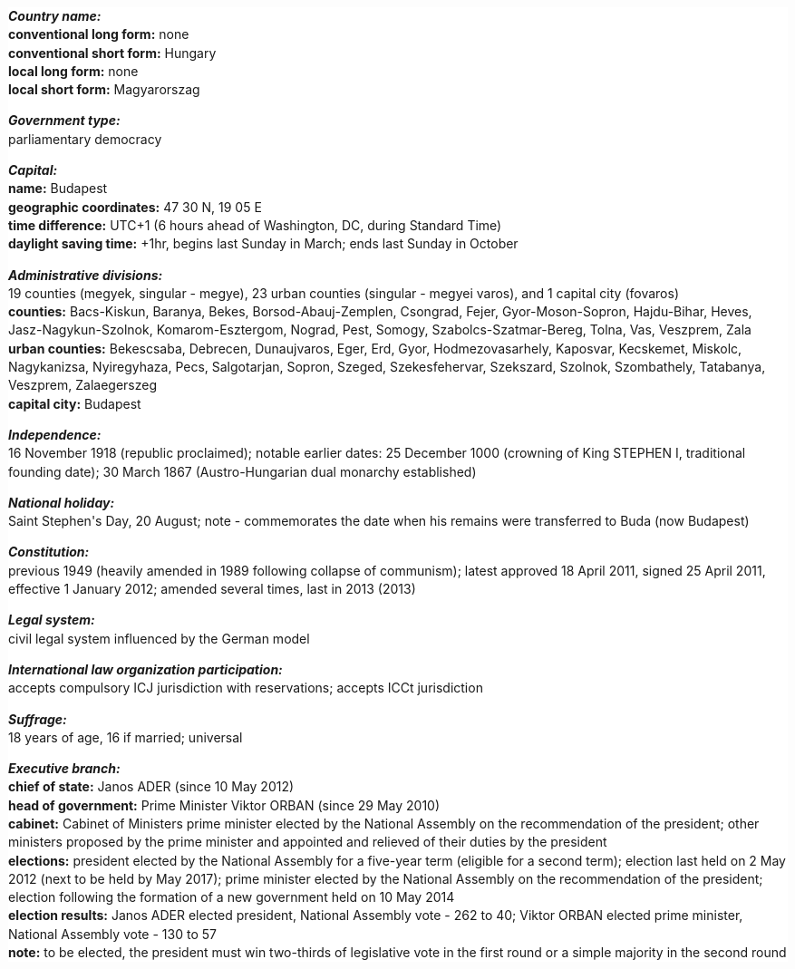 **_Country name:_**   
**conventional long form:** none   
**conventional short form:** Hungary   
**local long form:** none   
**local short form:** Magyarorszag

**_Government type:_**   
parliamentary democracy

**_Capital:_**   
**name:** Budapest   
**geographic coordinates:** 47 30 N, 19 05 E   
**time difference:** UTC+1 (6 hours ahead of Washington, DC, during Standard Time)   
**daylight saving time:** +1hr, begins last Sunday in March; ends last Sunday in October

**_Administrative divisions:_**   
19 counties (megyek, singular - megye), 23 urban counties (singular - megyei varos), and 1 capital city (fovaros)   
**counties:** Bacs-Kiskun, Baranya, Bekes, Borsod-Abauj-Zemplen, Csongrad, Fejer, Gyor-Moson-Sopron, Hajdu-Bihar, Heves, Jasz-Nagykun-Szolnok, Komarom-Esztergom, Nograd, Pest, Somogy, Szabolcs-Szatmar-Bereg, Tolna, Vas, Veszprem, Zala   
**urban counties:** Bekescsaba, Debrecen, Dunaujvaros, Eger, Erd, Gyor, Hodmezovasarhely, Kaposvar, Kecskemet, Miskolc, Nagykanizsa, Nyiregyhaza, Pecs, Salgotarjan, Sopron, Szeged, Szekesfehervar, Szekszard, Szolnok, Szombathely, Tatabanya, Veszprem, Zalaegerszeg   
**capital city:** Budapest

**_Independence:_**   
16 November 1918 (republic proclaimed); notable earlier dates: 25 December 1000 (crowning of King STEPHEN I, traditional founding date); 30 March 1867 (Austro-Hungarian dual monarchy established)

**_National holiday:_**   
Saint Stephen's Day, 20 August; note - commemorates the date when his remains were transferred to Buda (now Budapest)

**_Constitution:_**   
previous 1949 (heavily amended in 1989 following collapse of communism); latest approved 18 April 2011, signed 25 April 2011, effective 1 January 2012; amended several times, last in 2013 (2013)

**_Legal system:_**   
civil legal system influenced by the German model

**_International law organization participation:_**   
accepts compulsory ICJ jurisdiction with reservations; accepts ICCt jurisdiction

**_Suffrage:_**   
18 years of age, 16 if married; universal

**_Executive branch:_**   
**chief of state:** Janos ADER (since 10 May 2012)   
**head of government:** Prime Minister Viktor ORBAN (since 29 May 2010)   
**cabinet:** Cabinet of Ministers prime minister elected by the National Assembly on the recommendation of the president; other ministers proposed by the prime minister and appointed and relieved of their duties by the president   
**elections:** president elected by the National Assembly for a five-year term (eligible for a second term); election last held on 2 May 2012 (next to be held by May 2017); prime minister elected by the National Assembly on the recommendation of the president; election following the formation of a new government held on 10 May 2014   
**election results:** Janos ADER elected president, National Assembly vote - 262 to 40; Viktor ORBAN elected prime minister, National Assembly vote - 130 to 57   
**note:** to be elected, the president must win two-thirds of legislative vote in the first round or a simple majority in the second round
